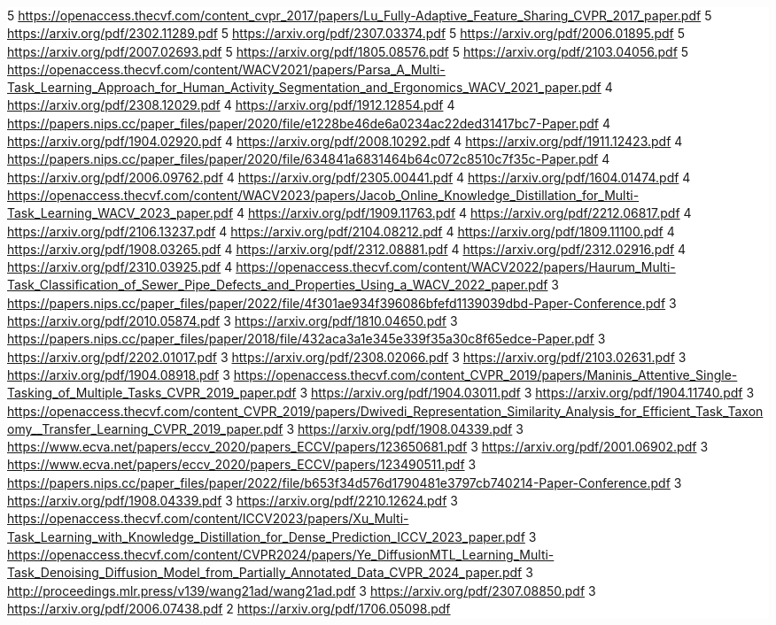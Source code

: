 5 https://openaccess.thecvf.com/content_cvpr_2017/papers/Lu_Fully-Adaptive_Feature_Sharing_CVPR_2017_paper.pdf
5 https://arxiv.org/pdf/2302.11289.pdf
5 https://arxiv.org/pdf/2307.03374.pdf
5 https://arxiv.org/pdf/2006.01895.pdf
5 https://arxiv.org/pdf/2007.02693.pdf
5 https://arxiv.org/pdf/1805.08576.pdf
5 https://arxiv.org/pdf/2103.04056.pdf
5 https://openaccess.thecvf.com/content/WACV2021/papers/Parsa_A_Multi-Task_Learning_Approach_for_Human_Activity_Segmentation_and_Ergonomics_WACV_2021_paper.pdf
4 https://arxiv.org/pdf/2308.12029.pdf
4 https://arxiv.org/pdf/1912.12854.pdf
4 https://papers.nips.cc/paper_files/paper/2020/file/e1228be46de6a0234ac22ded31417bc7-Paper.pdf
4 https://arxiv.org/pdf/1904.02920.pdf
4 https://arxiv.org/pdf/2008.10292.pdf
4 https://arxiv.org/pdf/1911.12423.pdf
4 https://papers.nips.cc/paper_files/paper/2020/file/634841a6831464b64c072c8510c7f35c-Paper.pdf
4 https://arxiv.org/pdf/2006.09762.pdf
4 https://arxiv.org/pdf/2305.00441.pdf
4 https://arxiv.org/pdf/1604.01474.pdf
4 https://openaccess.thecvf.com/content/WACV2023/papers/Jacob_Online_Knowledge_Distillation_for_Multi-Task_Learning_WACV_2023_paper.pdf
4 https://arxiv.org/pdf/1909.11763.pdf
4 https://arxiv.org/pdf/2212.06817.pdf
4 https://arxiv.org/pdf/2106.13237.pdf
4 https://arxiv.org/pdf/2104.08212.pdf
4 https://arxiv.org/pdf/1809.11100.pdf
4 https://arxiv.org/pdf/1908.03265.pdf
4 https://arxiv.org/pdf/2312.08881.pdf
4 https://arxiv.org/pdf/2312.02916.pdf
4 https://arxiv.org/pdf/2310.03925.pdf
4 https://openaccess.thecvf.com/content/WACV2022/papers/Haurum_Multi-Task_Classification_of_Sewer_Pipe_Defects_and_Properties_Using_a_WACV_2022_paper.pdf
3 https://papers.nips.cc/paper_files/paper/2022/file/4f301ae934f396086bfefd1139039dbd-Paper-Conference.pdf
3 https://arxiv.org/pdf/2010.05874.pdf
3 https://arxiv.org/pdf/1810.04650.pdf
3 https://papers.nips.cc/paper_files/paper/2018/file/432aca3a1e345e339f35a30c8f65edce-Paper.pdf
3 https://arxiv.org/pdf/2202.01017.pdf
3 https://arxiv.org/pdf/2308.02066.pdf
3 https://arxiv.org/pdf/2103.02631.pdf
3 https://arxiv.org/pdf/1904.08918.pdf
3 https://openaccess.thecvf.com/content_CVPR_2019/papers/Maninis_Attentive_Single-Tasking_of_Multiple_Tasks_CVPR_2019_paper.pdf
3 https://arxiv.org/pdf/1904.03011.pdf
3 https://arxiv.org/pdf/1904.11740.pdf
3 https://openaccess.thecvf.com/content_CVPR_2019/papers/Dwivedi_Representation_Similarity_Analysis_for_Efficient_Task_Taxonomy__Transfer_Learning_CVPR_2019_paper.pdf
3 https://arxiv.org/pdf/1908.04339.pdf
3 https://www.ecva.net/papers/eccv_2020/papers_ECCV/papers/123650681.pdf
3 https://arxiv.org/pdf/2001.06902.pdf
3 https://www.ecva.net/papers/eccv_2020/papers_ECCV/papers/123490511.pdf
3 https://papers.nips.cc/paper_files/paper/2022/file/b653f34d576d1790481e3797cb740214-Paper-Conference.pdf
3 https://arxiv.org/pdf/1908.04339.pdf
3 https://arxiv.org/pdf/2210.12624.pdf
3 https://openaccess.thecvf.com/content/ICCV2023/papers/Xu_Multi-Task_Learning_with_Knowledge_Distillation_for_Dense_Prediction_ICCV_2023_paper.pdf
3 https://openaccess.thecvf.com/content/CVPR2024/papers/Ye_DiffusionMTL_Learning_Multi-Task_Denoising_Diffusion_Model_from_Partially_Annotated_Data_CVPR_2024_paper.pdf
3 http://proceedings.mlr.press/v139/wang21ad/wang21ad.pdf
3 https://arxiv.org/pdf/2307.08850.pdf
3 https://arxiv.org/pdf/2006.07438.pdf
2 https://arxiv.org/pdf/1706.05098.pdf